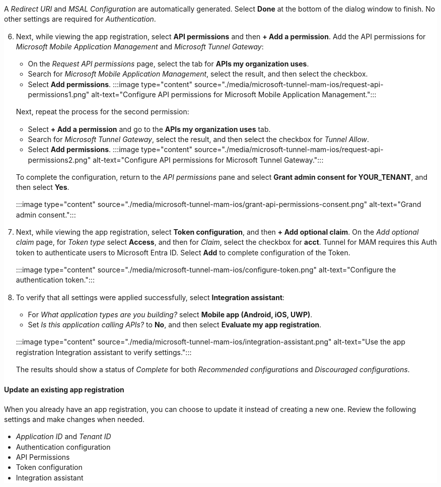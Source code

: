    A *Redirect URI* and *MSAL Configuration* are automatically generated. Select **Done** at the bottom of the dialog window to finish.  No other settings are required for *Authentication*.

6. Next, while viewing the app registration, select **API permissions** and then  **+ Add a permission**. Add the API permissions for *Microsoft Mobile Application Management* and *Microsoft Tunnel Gateway*:

   - On the *Request API permissions* page, select the tab for **APIs my organization uses**.
   - Search for *Microsoft Mobile Application Management*, select the result, and then select the checkbox.
   - Select **Add permissions**.
     :::image type="content" source="./media/microsoft-tunnel-mam-ios/request-api-permissions1.png" alt-text="Configure API permissions for Microsoft Mobile Application Management.":::

   Next, repeat the process for the second permission:
   - Select **+ Add a permission** and go to the **APIs my organization uses** tab.
   - Search for *Microsoft Tunnel Gateway*, select the result, and then select the checkbox for *Tunnel Allow*.
   - Select **Add permissions**.
     :::image type="content" source="./media/microsoft-tunnel-mam-ios/request-api-permissions2.png" alt-text="Configure API permissions for Microsoft Tunnel Gateway.":::

   To complete the configuration, return to the *API permissions* pane and select **Grant admin consent for YOUR_TENANT**, and then select **Yes**.

   :::image type="content" source="./media/microsoft-tunnel-mam-ios/grant-api-permissions-consent.png" alt-text="Grand admin consent.":::

7. Next, while viewing the app registration, select **Token configuration**, and then **+ Add optional claim**. On the *Add optional claim* page, for *Token type* select **Access**, and then for *Claim*, select the checkbox for **acct**. Tunnel for MAM requires this Auth token to authenticate users to Microsoft Entra ID.
   Select **Add** to complete configuration of the Token.

   :::image type="content" source="./media/microsoft-tunnel-mam-ios/configure-token.png" alt-text="Configure the authentication token.":::

8. To verify that all settings were applied successfully, select **Integration assistant**:

   - For *What application types are you building?* select **Mobile app (Android, iOS, UWP)**.
   - Set *Is this application calling APIs?* to **No**, and then select **Evaluate my app registration**.

   :::image type="content" source="./media/microsoft-tunnel-mam-ios/integration-assistant.png" alt-text="Use the app registration Integration assistant to verify settings.":::

   The results should show a status of *Complete* for both *Recommended configurations* and *Discouraged configurations*.

#### Update an existing app registration

When you already have an app registration, you can choose to update it instead of creating a new one. Review the following settings and make changes when needed.

- *Application ID* and *Tenant ID*
- Authentication configuration
- API Permissions
- Token configuration
- Integration assistant
